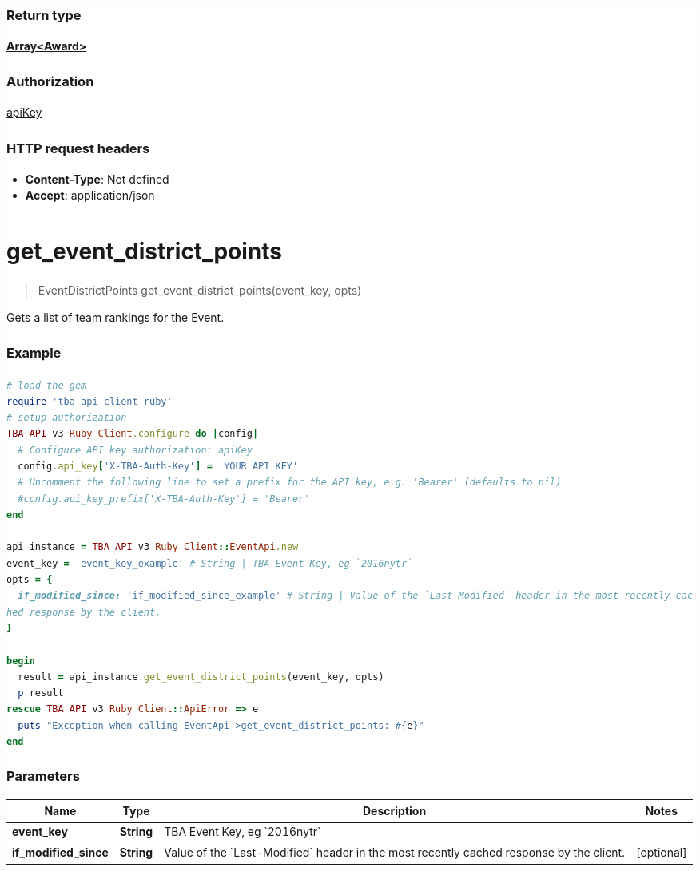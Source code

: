 ### Return type

[**Array&lt;Award&gt;**](Award.md)

### Authorization

[apiKey](../README.md#apiKey)

### HTTP request headers

 - **Content-Type**: Not defined
 - **Accept**: application/json



# **get_event_district_points**
> EventDistrictPoints get_event_district_points(event_key, opts)



Gets a list of team rankings for the Event.

### Example
```ruby
# load the gem
require 'tba-api-client-ruby'
# setup authorization
TBA API v3 Ruby Client.configure do |config|
  # Configure API key authorization: apiKey
  config.api_key['X-TBA-Auth-Key'] = 'YOUR API KEY'
  # Uncomment the following line to set a prefix for the API key, e.g. 'Bearer' (defaults to nil)
  #config.api_key_prefix['X-TBA-Auth-Key'] = 'Bearer'
end

api_instance = TBA API v3 Ruby Client::EventApi.new
event_key = 'event_key_example' # String | TBA Event Key, eg `2016nytr`
opts = {
  if_modified_since: 'if_modified_since_example' # String | Value of the `Last-Modified` header in the most recently cached response by the client.
}

begin
  result = api_instance.get_event_district_points(event_key, opts)
  p result
rescue TBA API v3 Ruby Client::ApiError => e
  puts "Exception when calling EventApi->get_event_district_points: #{e}"
end
```

### Parameters

Name | Type | Description  | Notes
------------- | ------------- | ------------- | -------------
 **event_key** | **String**| TBA Event Key, eg &#x60;2016nytr&#x60; | 
 **if_modified_since** | **String**| Value of the &#x60;Last-Modified&#x60; header in the most recently cached response by the client. | [optional] 
